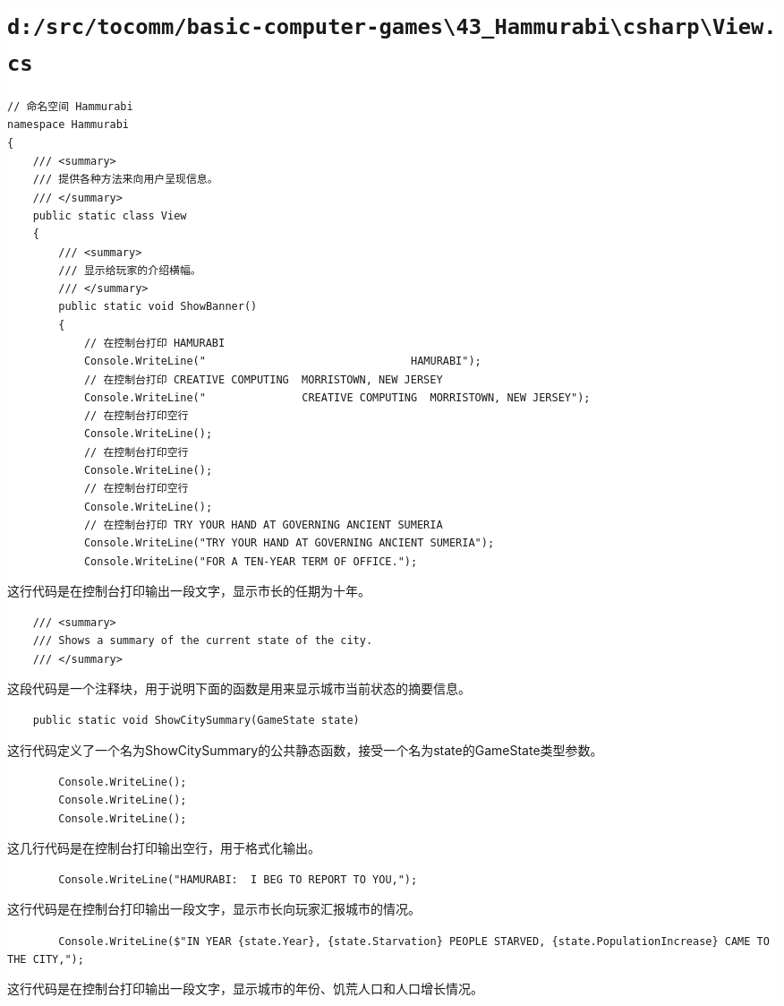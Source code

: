 # `d:/src/tocomm/basic-computer-games\43_Hammurabi\csharp\View.cs`

```
// 命名空间 Hammurabi
namespace Hammurabi
{
    /// <summary>
    /// 提供各种方法来向用户呈现信息。
    /// </summary>
    public static class View
    {
        /// <summary>
        /// 显示给玩家的介绍横幅。
        /// </summary>
        public static void ShowBanner()
        {
            // 在控制台打印 HAMURABI
            Console.WriteLine("                                HAMURABI");
            // 在控制台打印 CREATIVE COMPUTING  MORRISTOWN, NEW JERSEY
            Console.WriteLine("               CREATIVE COMPUTING  MORRISTOWN, NEW JERSEY");
            // 在控制台打印空行
            Console.WriteLine();
            // 在控制台打印空行
            Console.WriteLine();
            // 在控制台打印空行
            Console.WriteLine();
            // 在控制台打印 TRY YOUR HAND AT GOVERNING ANCIENT SUMERIA
            Console.WriteLine("TRY YOUR HAND AT GOVERNING ANCIENT SUMERIA");
            Console.WriteLine("FOR A TEN-YEAR TERM OF OFFICE.");
```
这行代码是在控制台打印输出一段文字，显示市长的任期为十年。

        /// <summary>
        /// Shows a summary of the current state of the city.
        /// </summary>
这段代码是一个注释块，用于说明下面的函数是用来显示城市当前状态的摘要信息。

        public static void ShowCitySummary(GameState state)
这行代码定义了一个名为ShowCitySummary的公共静态函数，接受一个名为state的GameState类型参数。

            Console.WriteLine();
            Console.WriteLine();
            Console.WriteLine();
这几行代码是在控制台打印输出空行，用于格式化输出。

            Console.WriteLine("HAMURABI:  I BEG TO REPORT TO YOU,");
这行代码是在控制台打印输出一段文字，显示市长向玩家汇报城市的情况。

            Console.WriteLine($"IN YEAR {state.Year}, {state.Starvation} PEOPLE STARVED, {state.PopulationIncrease} CAME TO THE CITY,");
这行代码是在控制台打印输出一段文字，显示城市的年份、饥荒人口和人口增长情况。
